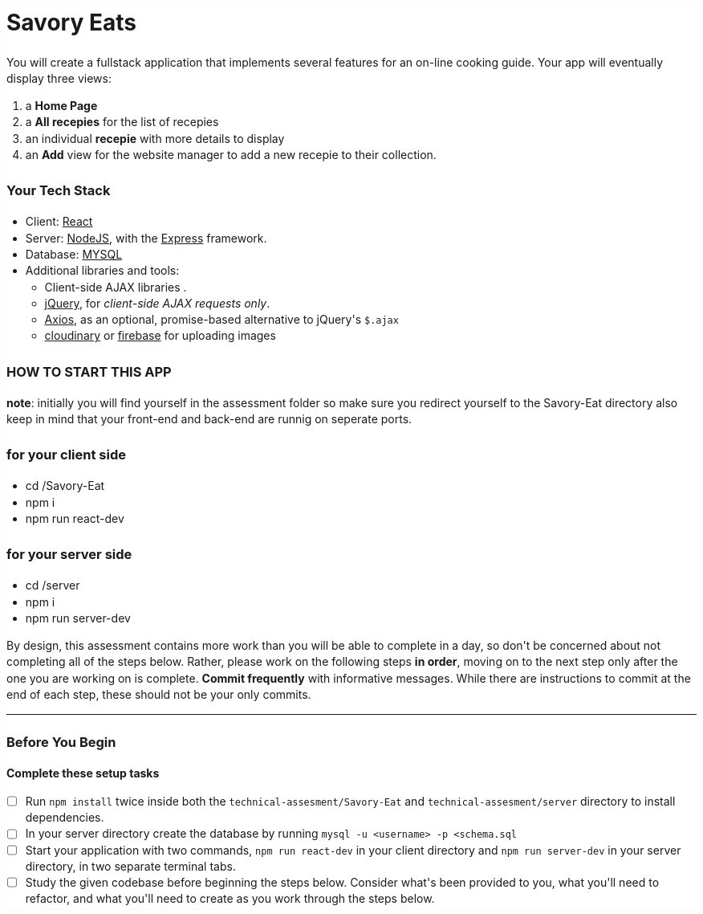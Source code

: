 # Savory Eats

You will create a fullstack application that implements several features for an on-line cooking guide. Your app will eventually display three views:

1. a **Home Page**
2. a **All recepies** for the list of recepies
2. an individual **recepie** with more details to display
3. an **Add** view for the website manager to add a new recepie to their collection.

### Your Tech Stack 

- Client: [React](https://facebook.github.io/react)
- Server: [NodeJS](https://nodejs.org), with the [Express](https://express.js.com) framework.
- Database: [MYSQL](https://dev.mysql.com/doc/)
- Additional libraries and tools:
  - Client-side AJAX libraries .
  - [jQuery](https://jquery.com/), for _client-side AJAX requests only_.
  - [Axios](https://github.com/axios/axios), as an optional, promise-based alternative to jQuery's `$.ajax`
  - [cloudinary](https://cloudinary.com) or [firebase](https://firebase.google.com) for uploading images

 ### HOW TO START THIS APP  
**note**: initially you will find yourself in the assessment folder so make sure you redirect yourself to the Savory-Eat directory
also keep in mind that your front-end and back-end are runnig on seperate ports.

### for your client side

- cd /Savory-Eat
- npm i
- npm run react-dev

### for your server side

- cd /server
- npm i
- npm run server-dev

By design, this assessment contains more work than you will be able to complete in a day, so don't be concerned about not completing all of the steps below. Rather, please work on the following steps **in order**, moving on to the next step only after the one you are working on is complete. **Commit frequently** with informative messages. While there are instructions to commit at the end of each step, these should not be your only commits.

---
### Before You Begin

**Complete these setup tasks**

- [ ] Run `npm install` twice inside both the `technical-assesment/Savory-Eat` and `technical-assesment/server` directory to install dependencies.
- [ ] In your server directory create the database by running `mysql -u <username> -p <schema.sql`
- [ ] Start your application with two commands, `npm run react-dev` in your client directory and `npm run server-dev` in your server directory, in two separate terminal tabs.
- [ ] Study the given codebase before beginning the steps below. Consider what's been provided to you, what you'll need to refactor, and what you'll need to create as you work through the steps below.
